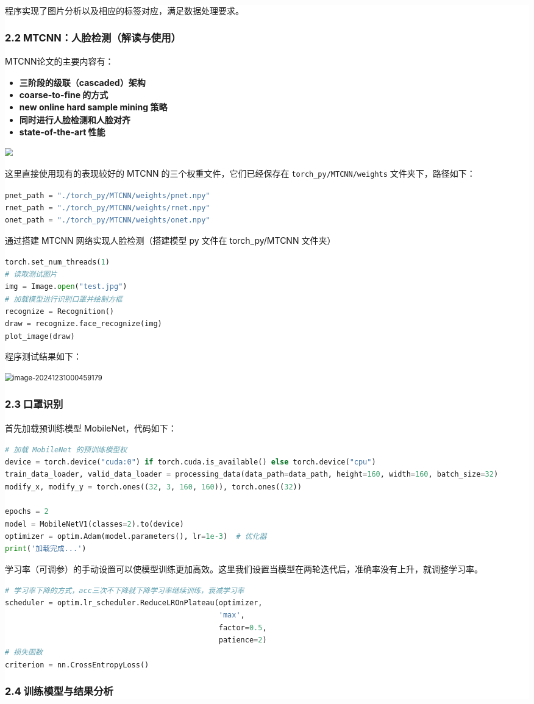 程序实现了图片分析以及相应的标签对应，满足数据处理要求。

### 2.2 MTCNN：人脸检测（解读与使用）

MTCNN论文的主要内容有：

- **三阶段的级联（cascaded）架构**
- **coarse-to-fine 的方式**
- **new online hard sample mining 策略**
- **同时进行人脸检测和人脸对齐**
- **state-of-the-art 性能**  

<img src="https://imgbed.momodel.cn/20200918102724.png" style="zoom:80%;" />

这里直接使用现有的表现较好的 MTCNN 的三个权重文件，它们已经保存在 `torch_py/MTCNN/weights` 文件夹下，路径如下：

```python
pnet_path = "./torch_py/MTCNN/weights/pnet.npy"
rnet_path = "./torch_py/MTCNN/weights/rnet.npy"
onet_path = "./torch_py/MTCNN/weights/onet.npy"
```
通过搭建 MTCNN 网络实现人脸检测（搭建模型 py 文件在 torch_py/MTCNN 文件夹） 
```python
torch.set_num_threads(1)
# 读取测试图片
img = Image.open("test.jpg")
# 加载模型进行识别口罩并绘制方框
recognize = Recognition()
draw = recognize.face_recognize(img)
plot_image(draw)
```
程序测试结果如下：

<img src="D:\课件\专业必修课\人机\人机mo平台实验\口罩佩戴检测\figure\picture12.png" alt="image-20241231000459179" style="zoom:80%;" />

### 2.3 口罩识别

首先加载预训练模型 MobileNet，代码如下：

```python
# 加载 MobileNet 的预训练模型权
device = torch.device("cuda:0") if torch.cuda.is_available() else torch.device("cpu")
train_data_loader, valid_data_loader = processing_data(data_path=data_path, height=160, width=160, batch_size=32)
modify_x, modify_y = torch.ones((32, 3, 160, 160)), torch.ones((32))

epochs = 2
model = MobileNetV1(classes=2).to(device)
optimizer = optim.Adam(model.parameters(), lr=1e-3)  # 优化器
print('加载完成...')
```
学习率（可调参）的手动设置可以使模型训练更加高效。这里我们设置当模型在两轮迭代后，准确率没有上升，就调整学习率。
```python
# 学习率下降的方式，acc三次不下降就下降学习率继续训练，衰减学习率
scheduler = optim.lr_scheduler.ReduceLROnPlateau(optimizer,
                                                 'max', 
                                                 factor=0.5,
                                                 patience=2)
# 损失函数
criterion = nn.CrossEntropyLoss()  
```
### 2.4 训练模型与结果分析
